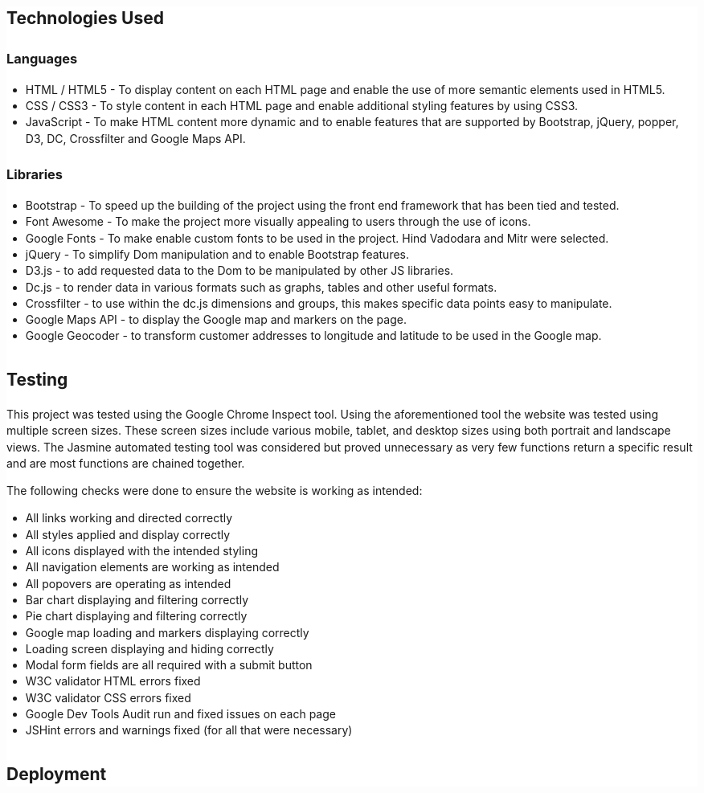 
## Technologies Used

### Languages
-    HTML / HTML5 - To display content on each HTML page and enable the use of more semantic elements used in HTML5.
-    CSS / CSS3 - To style content in each HTML page and enable additional styling features by using CSS3.
-    JavaScript - To make HTML content more dynamic and to enable features that are supported by Bootstrap, jQuery, popper, D3, DC, Crossfilter and Google Maps API.

### Libraries
-    Bootstrap - To speed up the building of the project using the front end framework that has been tied and tested.
-    Font Awesome - To make the project more visually appealing to users through the use of icons.
-    Google Fonts - To make enable custom fonts to be used in the project. Hind Vadodara and Mitr were selected.
-    jQuery - To simplify Dom manipulation and to enable Bootstrap features.
-    D3.js - to add requested data to the Dom to be manipulated by other JS libraries.
-    Dc.js - to render data in various formats such as graphs, tables and other useful formats.
-    Crossfilter - to use within the dc.js dimensions and groups, this makes specific data points easy to manipulate.
-    Google Maps API - to display the Google map and markers on the page.
-    Google Geocoder - to transform customer addresses to longitude and latitude to be used in the Google map.

## Testing
This project was tested using the Google Chrome Inspect tool. Using the aforementioned tool the website was tested using multiple screen sizes. These screen sizes include various mobile, tablet, and desktop sizes using both portrait and landscape views. The Jasmine automated testing tool was considered but proved unnecessary as very few functions return a specific result and are most functions are chained together.

The following checks were done to ensure the website is working as intended:
- All links working and directed correctly
- All styles applied and display correctly
- All icons displayed with the intended styling
- All navigation elements are working as intended
- All popovers are operating as intended
- Bar chart displaying and filtering correctly
- Pie chart displaying and filtering correctly
- Google map loading and markers displaying correctly
- Loading screen displaying and hiding correctly
- Modal form fields are all required with a submit button
- W3C validator HTML errors fixed
- W3C validator CSS errors fixed
- Google Dev Tools Audit run and fixed issues on each page
- JSHint errors and warnings fixed (for all that were necessary)

## Deployment
